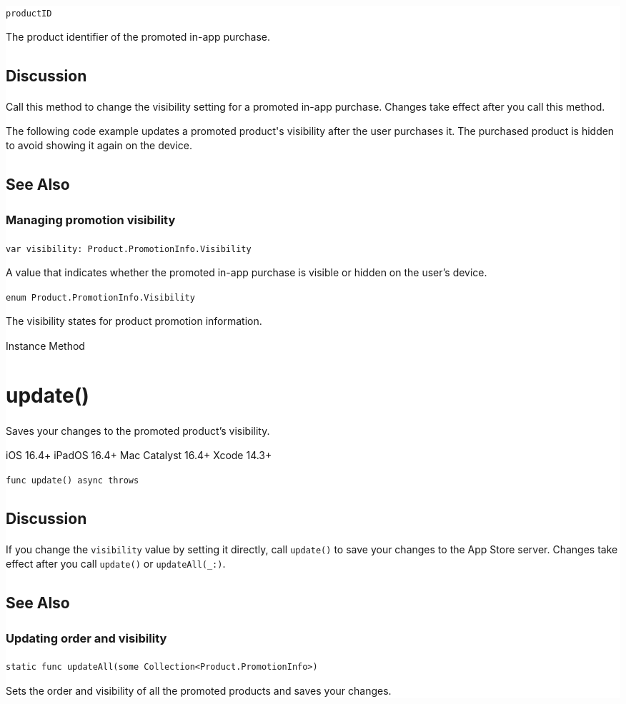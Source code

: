 `productID`

    

The product identifier of the promoted in-app purchase.

## Discussion

Call this method to change the visibility setting for a promoted in-app
purchase. Changes take effect after you call this method.

The following code example updates a promoted product's visibility after the
user purchases it. The purchased product is hidden to avoid showing it again
on the device.

## See Also

### Managing promotion visibility

`var visibility: Product.PromotionInfo.Visibility`

A value that indicates whether the promoted in-app purchase is visible or
hidden on the user’s device.

`enum Product.PromotionInfo.Visibility`

The visibility states for product promotion information.

Instance Method

# update()

Saves your changes to the promoted product’s visibility.

iOS 16.4+  iPadOS 16.4+  Mac Catalyst 16.4+  Xcode 14.3+

    
    
    func update() async throws

## Discussion

If you change the `visibility` value by setting it directly, call `update()`
to save your changes to the App Store server. Changes take effect after you
call `update()` or `updateAll(_:)`.

## See Also

### Updating order and visibility

`static func updateAll(some Collection<Product.PromotionInfo>)`

Sets the order and visibility of all the promoted products and saves your
changes.
